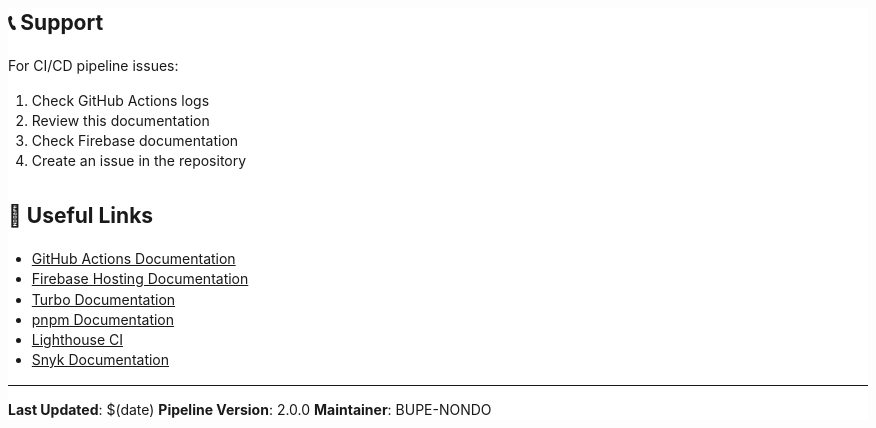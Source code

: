 ## 📞 Support

For CI/CD pipeline issues:

1. Check GitHub Actions logs
2. Review this documentation
3. Check Firebase documentation
4. Create an issue in the repository

## 🔗 Useful Links

- [GitHub Actions Documentation](https://docs.github.com/en/actions)
- [Firebase Hosting Documentation](https://firebase.google.com/docs/hosting)
- [Turbo Documentation](https://turbo.build/repo/docs)
- [pnpm Documentation](https://pnpm.io/)
- [Lighthouse CI](https://github.com/GoogleChrome/lighthouse-ci)
- [Snyk Documentation](https://docs.snyk.io/)

---

**Last Updated**: $(date)
**Pipeline Version**: 2.0.0
**Maintainer**: BUPE-NONDO
